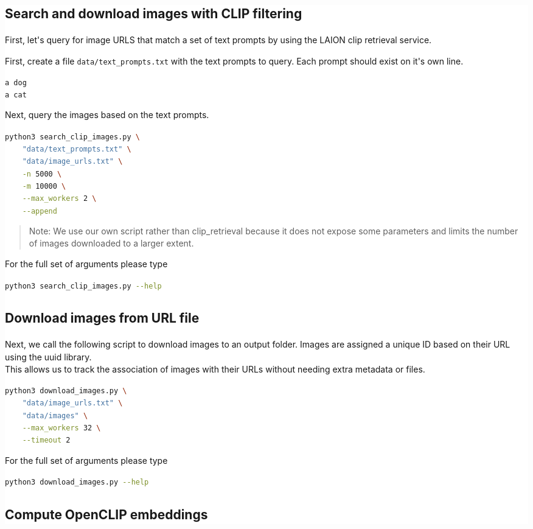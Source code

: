## Search and download images with CLIP filtering

First, let's query for image URLS that match a set of text prompts by using
the LAION clip retrieval service.

First, create a file ``data/text_prompts.txt`` with the text prompts to query.
Each prompt should exist on it's own line.

```txt
a dog
a cat
```

Next, query the images based on the text prompts.

```bash
python3 search_clip_images.py \
    "data/text_prompts.txt" \
    "data/image_urls.txt" \
    -n 5000 \
    -m 10000 \
    --max_workers 2 \
    --append
```

> Note: We use our own script rather than clip_retrieval because it does not expose some parameters and limits the number of images downloaded to a larger extent.

For the full set of arguments please type

```bash
python3 search_clip_images.py --help
```

## Download images from URL file

Next, we call the following script to download images to an output folder.
Images are assigned a unique ID based on their URL using the uuid library.  
This allows us to track the association of images with their URLs without
needing extra metadata or files.

```bash
python3 download_images.py \
    "data/image_urls.txt" \
    "data/images" \
    --max_workers 32 \
    --timeout 2
```

For the full set of arguments please type

```bash
python3 download_images.py --help
```


## Compute OpenCLIP embeddings

